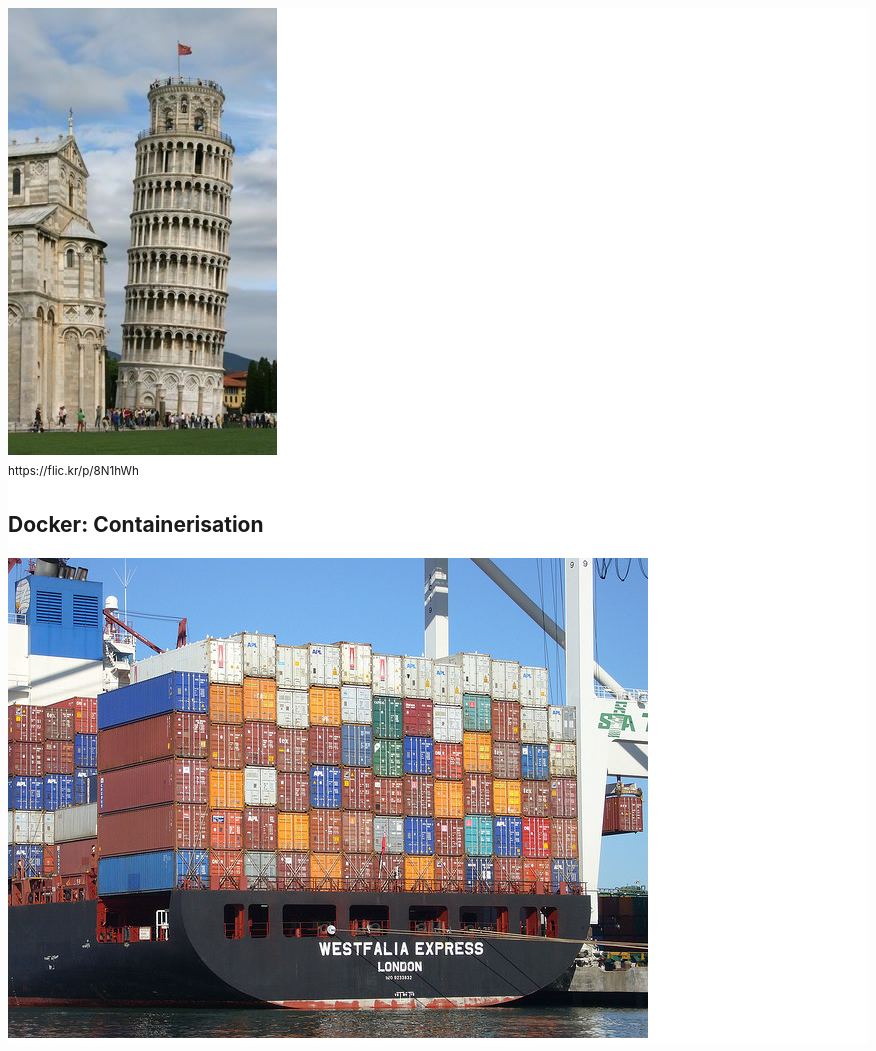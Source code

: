   <img src="pisa.jpg" />
  <br /><small>
    https://flic.kr/p/8N1hWh
  </small>
</p>


## Docker: Containerisation

<p class="stretch center">
  <img src="container.jpg" />
</p>
